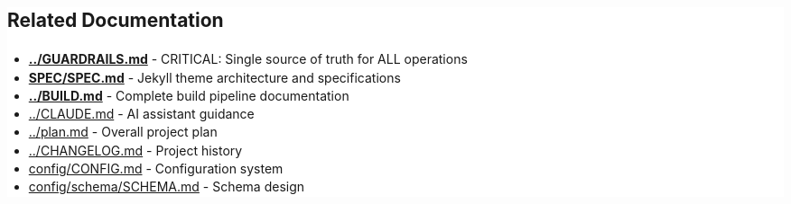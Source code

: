 ## Related Documentation

- **[../GUARDRAILS.md](../GUARDRAILS.md)** - CRITICAL: Single source of truth for ALL operations
- **[SPEC/SPEC.md](SPEC/SPEC.md)** - Jekyll theme architecture and specifications
- **[../BUILD.md](../BUILD.md)** - Complete build pipeline documentation
- [../CLAUDE.md](../CLAUDE.md) - AI assistant guidance
- [../plan.md](../plan.md) - Overall project plan
- [../CHANGELOG.md](../CHANGELOG.md) - Project history
- [config/CONFIG.md](config/CONFIG.md) - Configuration system
- [config/schema/SCHEMA.md](config/schema/SCHEMA.md) - Schema design